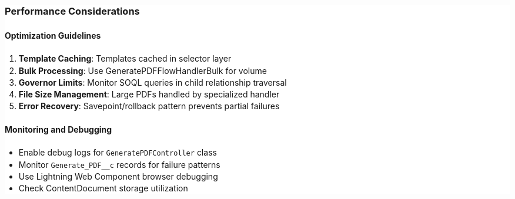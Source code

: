 ### Performance Considerations

#### Optimization Guidelines
1. **Template Caching**: Templates cached in selector layer
2. **Bulk Processing**: Use GeneratePDFFlowHandlerBulk for volume
3. **Governor Limits**: Monitor SOQL queries in child relationship traversal
4. **File Size Management**: Large PDFs handled by specialized handler
5. **Error Recovery**: Savepoint/rollback pattern prevents partial failures

#### Monitoring and Debugging
- Enable debug logs for `GeneratePDFController` class
- Monitor `Generate_PDF__c` records for failure patterns
- Use Lightning Web Component browser debugging
- Check ContentDocument storage utilization

